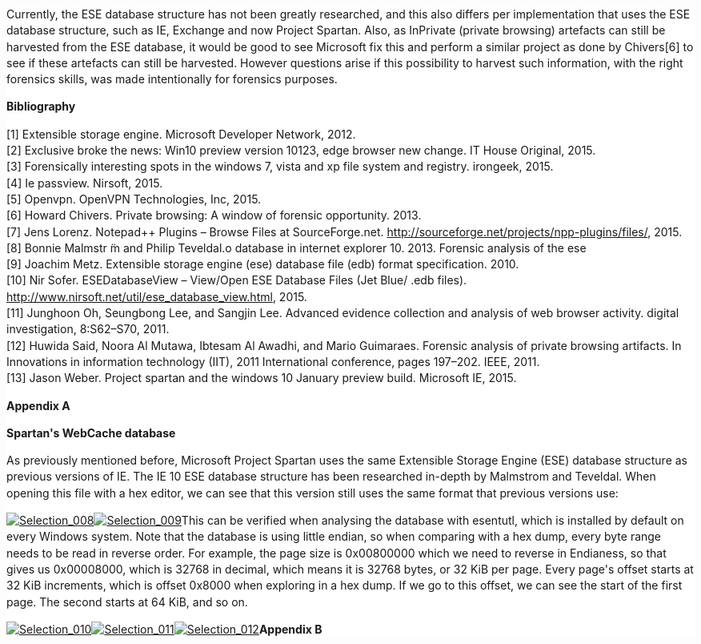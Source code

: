 Currently, the ESE database structure has not been greatly researched, and this also differs per implementation that uses the ESE database structure, such as IE, Exchange and now Project Spartan. Also, as InPrivate (private browsing) artefacts can still be harvested from the ESE database, it would be good to see Microsoft fix this and perform a similar project as done by Chivers[6] to see if these artefacts can still be harvested. However questions arise if this possibility to harvest such information, with the right forensics skills, was made intentionally for forensics purposes.

**Bibliography**

[1] Extensible storage engine. Microsoft Developer Network, 2012.<br>
[2] Exclusive broke the news: Win10 preview version 10123, edge browser new change. IT House Original, 2015.<br>
[3] Forensically interesting spots in the windows 7, vista and xp file system and registry. irongeek, 2015.<br>
[4] Ie passview. Nirsoft, 2015.<br>
[5] Openvpn. OpenVPN Technologies, Inc, 2015.<br>
[6] Howard Chivers. Private browsing: A window of forensic opportunity. 2013.<br>
[7] Jens Lorenz. Notepad++ Plugins – Browse Files at SourceForge.net. <http://sourceforge.net/projects/npp-plugins/files/>, 2015.<br>
[8] Bonnie Malmstr ̈m and Philip Teveldal.o database in internet explorer 10\. 2013\. Forensic analysis of the ese<br>
[9] Joachim Metz. Extensible storage engine (ese) database file (edb) format specification. 2010.<br>
[10] Nir Sofer. ESEDatabaseView – View/Open ESE Database Files (Jet Blue/ .edb files). <http://www.nirsoft.net/util/ese_database_view.html>, 2015.<br>
[11] Junghoon Oh, Seungbong Lee, and Sangjin Lee. Advanced evidence collection and analysis of web browser activity. digital investigation, 8:S62–S70, 2011.<br>
[12] Huwida Said, Noora Al Mutawa, Ibtesam Al Awadhi, and Mario Guimaraes. Forensic analysis of private browsing artifacts. In Innovations in information technology (IIT), 2011 International conference, pages 197–202\. IEEE, 2011.<br>
[13] Jason Weber. Project spartan and the windows 10 January preview build. Microsoft IE, 2015.

**Appendix A**

**Spartan's WebCache database**

As previously mentioned before, Microsoft Project Spartan uses the same Extensible Storage Engine (ESE) database structure as previous versions of IE. The IE 10 ESE database structure has been researched in-depth by Malmstrom and Teveldal. When opening this file with a hex editor, we can see that this version still uses the same format that previous versions use:

[![Selection_008](https://forensicfocus.files.wordpress.com/2015/07/selection_0081.png?w=750)](https://forensicfocus.files.wordpress.com/2015/07/selection_0081.png)[![Selection_009](https://forensicfocus.files.wordpress.com/2015/07/selection_0091.png?w=750)](https://forensicfocus.files.wordpress.com/2015/07/selection_0091.png)This can be verified when analysing the database with esentutl, which is installed by default on every Windows system. Note that the database is using little endian, so when comparing with a hex dump, every byte range needs to be read in reverse order. For example, the page size is 0x00800000 which we need to reverse in Endianess, so that gives us 0x00008000, which is 32768 in decimal, which means it is 32768 bytes, or 32 KiB per page. Every page's offset starts at 32 KiB increments, which is offset 0x8000 when exploring in a hex dump. If we go to this offset, we can see the start of the first page. The second starts at 64 KiB, and so on.

[![Selection_010](https://forensicfocus.files.wordpress.com/2015/07/selection_0101.png?w=750)](https://forensicfocus.files.wordpress.com/2015/07/selection_0101.png)[![Selection_011](https://forensicfocus.files.wordpress.com/2015/07/selection_0111.png?w=750)](https://forensicfocus.files.wordpress.com/2015/07/selection_0111.png)[![Selection_012](https://forensicfocus.files.wordpress.com/2015/07/selection_0121.png?w=750)](https://forensicfocus.files.wordpress.com/2015/07/selection_0121.png)**Appendix B**
